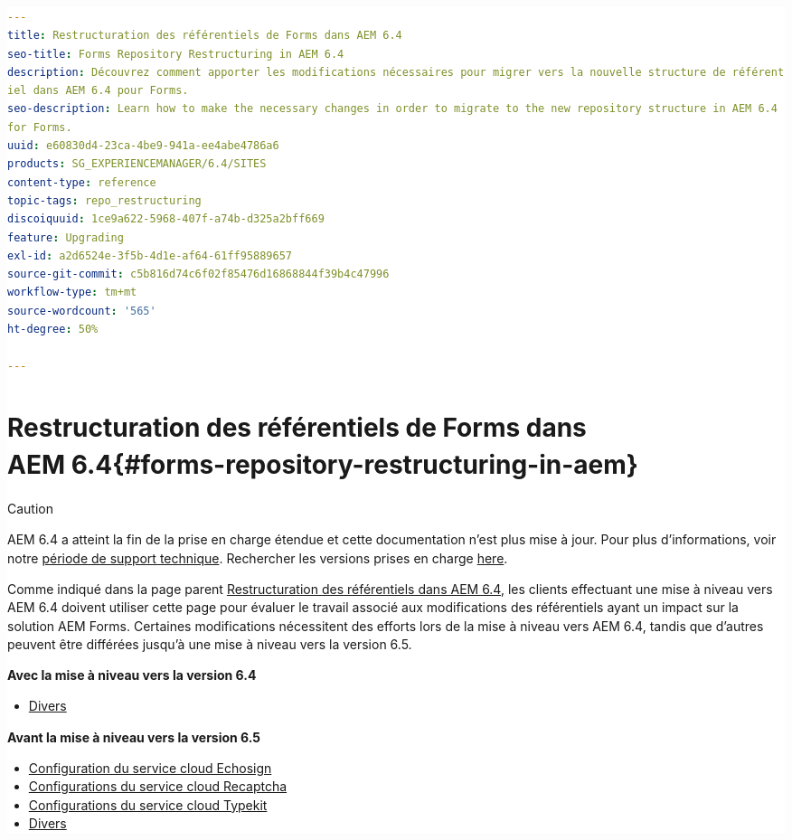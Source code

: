 ```yaml
---
title: Restructuration des référentiels de Forms dans AEM 6.4
seo-title: Forms Repository Restructuring in AEM 6.4
description: Découvrez comment apporter les modifications nécessaires pour migrer vers la nouvelle structure de référentiel dans AEM 6.4 pour Forms.
seo-description: Learn how to make the necessary changes in order to migrate to the new repository structure in AEM 6.4 for Forms.
uuid: e60830d4-23ca-4be9-941a-ee4abe4786a6
products: SG_EXPERIENCEMANAGER/6.4/SITES
content-type: reference
topic-tags: repo_restructuring
discoiquuid: 1ce9a622-5968-407f-a74b-d325a2bff669
feature: Upgrading
exl-id: a2d6524e-3f5b-4d1e-af64-61ff95889657
source-git-commit: c5b816d74c6f02f85476d16868844f39b4c47996
workflow-type: tm+mt
source-wordcount: '565'
ht-degree: 50%

---
```


# Restructuration des référentiels de Forms dans AEM 6.4{#forms-repository-restructuring-in-aem}

>[!CAUTION]
>
>AEM 6.4 a atteint la fin de la prise en charge étendue et cette documentation n’est plus mise à jour. Pour plus d’informations, voir notre [période de support technique](https://helpx.adobe.com/fr/support/programs/eol-matrix.html). Rechercher les versions prises en charge [here](https://experienceleague.adobe.com/docs/?lang=fr).

Comme indiqué dans la page parent [Restructuration des référentiels dans AEM 6.4](/help/sites-deploying/repository-restructuring.md), les clients effectuant une mise à niveau vers AEM 6.4 doivent utiliser cette page pour évaluer le travail associé aux modifications des référentiels ayant un impact sur la solution AEM Forms. Certaines modifications nécessitent des efforts lors de la mise à niveau vers AEM 6.4, tandis que d’autres peuvent être différées jusqu’à une mise à niveau vers la version 6.5.

**Avec la mise à niveau vers la version 6.4**

* [Divers](/help/sites-deploying/forms-repository-restructuring-in-aem-6-4.md#misc)

**Avant la mise à niveau vers la version 6.5**

* [Configuration du service cloud Echosign](/help/sites-deploying/forms-repository-restructuring-in-aem-6-4.md#echosign-cloud-service-configuration)
* [Configurations du service cloud Recaptcha](/help/sites-deploying/forms-repository-restructuring-in-aem-6-4.md#recaptcha-cloud-service-configurations)
* [Configurations du service cloud Typekit](/help/sites-deploying/forms-repository-restructuring-in-aem-6-4.md#typekit-cloud-service-configurations)
* [Divers](/help/sites-deploying/forms-repository-restructuring-in-aem-6-4.md#misc)
